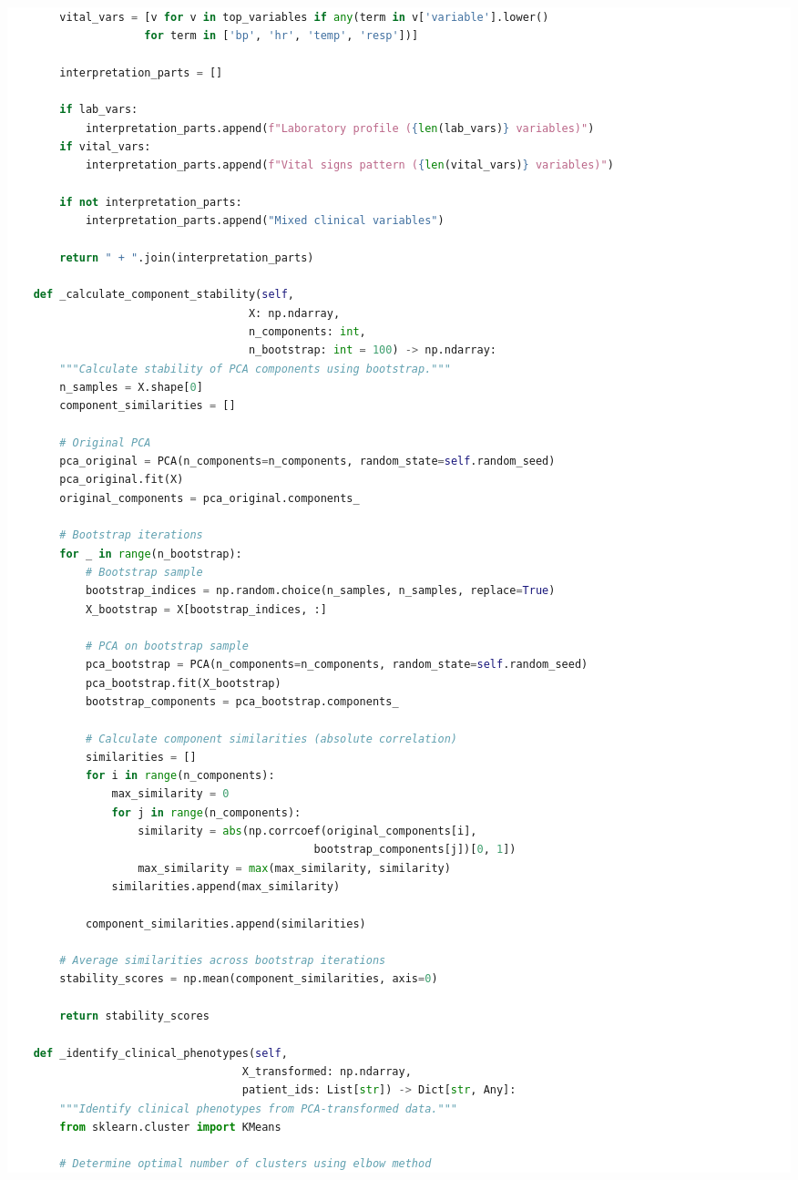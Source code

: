 ```python
        vital_vars = [v for v in top_variables if any(term in v['variable'].lower() 
                     for term in ['bp', 'hr', 'temp', 'resp'])]
        
        interpretation_parts = []
        
        if lab_vars:
            interpretation_parts.append(f"Laboratory profile ({len(lab_vars)} variables)")
        if vital_vars:
            interpretation_parts.append(f"Vital signs pattern ({len(vital_vars)} variables)")
        
        if not interpretation_parts:
            interpretation_parts.append("Mixed clinical variables")
        
        return " + ".join(interpretation_parts)
    
    def _calculate_component_stability(self, 
                                     X: np.ndarray,
                                     n_components: int,
                                     n_bootstrap: int = 100) -> np.ndarray:
        """Calculate stability of PCA components using bootstrap."""
        n_samples = X.shape[0]
        component_similarities = []
        
        # Original PCA
        pca_original = PCA(n_components=n_components, random_state=self.random_seed)
        pca_original.fit(X)
        original_components = pca_original.components_
        
        # Bootstrap iterations
        for _ in range(n_bootstrap):
            # Bootstrap sample
            bootstrap_indices = np.random.choice(n_samples, n_samples, replace=True)
            X_bootstrap = X[bootstrap_indices, :]
            
            # PCA on bootstrap sample
            pca_bootstrap = PCA(n_components=n_components, random_state=self.random_seed)
            pca_bootstrap.fit(X_bootstrap)
            bootstrap_components = pca_bootstrap.components_
            
            # Calculate component similarities (absolute correlation)
            similarities = []
            for i in range(n_components):
                max_similarity = 0
                for j in range(n_components):
                    similarity = abs(np.corrcoef(original_components[i], 
                                               bootstrap_components[j])[0, 1])
                    max_similarity = max(max_similarity, similarity)
                similarities.append(max_similarity)
            
            component_similarities.append(similarities)
        
        # Average similarities across bootstrap iterations
        stability_scores = np.mean(component_similarities, axis=0)
        
        return stability_scores
    
    def _identify_clinical_phenotypes(self, 
                                    X_transformed: np.ndarray,
                                    patient_ids: List[str]) -> Dict[str, Any]:
        """Identify clinical phenotypes from PCA-transformed data."""
        from sklearn.cluster import KMeans
        
        # Determine optimal number of clusters using elbow method
```